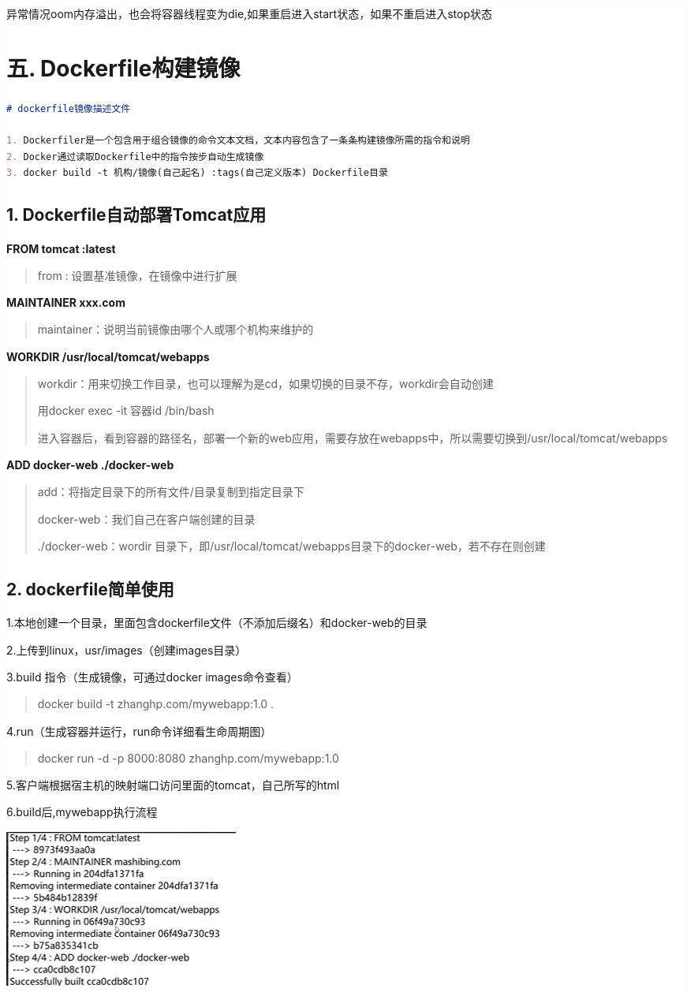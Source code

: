 异常情况oom内存溢出，也会将容器线程变为die,如果重启进入start状态，如果不重启进入stop状态

# 五. Dockerfile构建镜像

~~~markdown
# dockerfile镜像描述文件

1. Dockerfiler是一个包含用于组合镜像的命令文本文档，文本内容包含了一条条构建镜像所需的指令和说明
2. Docker通过读取Dockerfile中的指令按步自动生成镜像
3. docker build -t 机构/镜像(自己起名) :tags(自己定义版本) Dockerfile目录
~~~

## 1. Dockerfile自动部署Tomcat应用

**FROM tomcat :latest**

> from : 设置基准镜像，在镜像中进行扩展

**MAINTAINER xxx.com**

> maintainer：说明当前镜像由哪个人或哪个机构来维护的

**WORKDIR /usr/local/tomcat/webapps**

> workdir：用来切换工作目录，也可以理解为是cd，如果切换的目录不存，workdir会自动创建
>
> 用docker exec -it 容器id /bin/bash
>
> 进入容器后，看到容器的路径名，部署一个新的web应用，需要存放在webapps中，所以需要切换到/usr/local/tomcat/webapps

**ADD docker-web ./docker-web**

> add：将指定目录下的所有文件/目录复制到指定目录下
>
> docker-web：我们自己在客户端创建的目录
>
> ./docker-web：wordir 目录下，即/usr/local/tomcat/webapps目录下的docker-web，若不存在则创建

## 2. dockerfile简单使用

1.本地创建一个目录，里面包含dockerfile文件（不添加后缀名）和docker-web的目录

2.上传到linux，usr/images（创建images目录）

3.build 指令（生成镜像，可通过docker images命令查看）

> docker build -t zhanghp.com/mywebapp:1.0 .

4.run（生成容器并运行，run命令详细看生命周期图）

> docker run -d -p 8000:8080 zhanghp.com/mywebapp:1.0

5.客户端根据宿主机的映射端口访问里面的tomcat，自己所写的html

6.build后,mywebapp执行流程

![image-20211031090252764](Docker.assets/image-20211031090252764.png)
